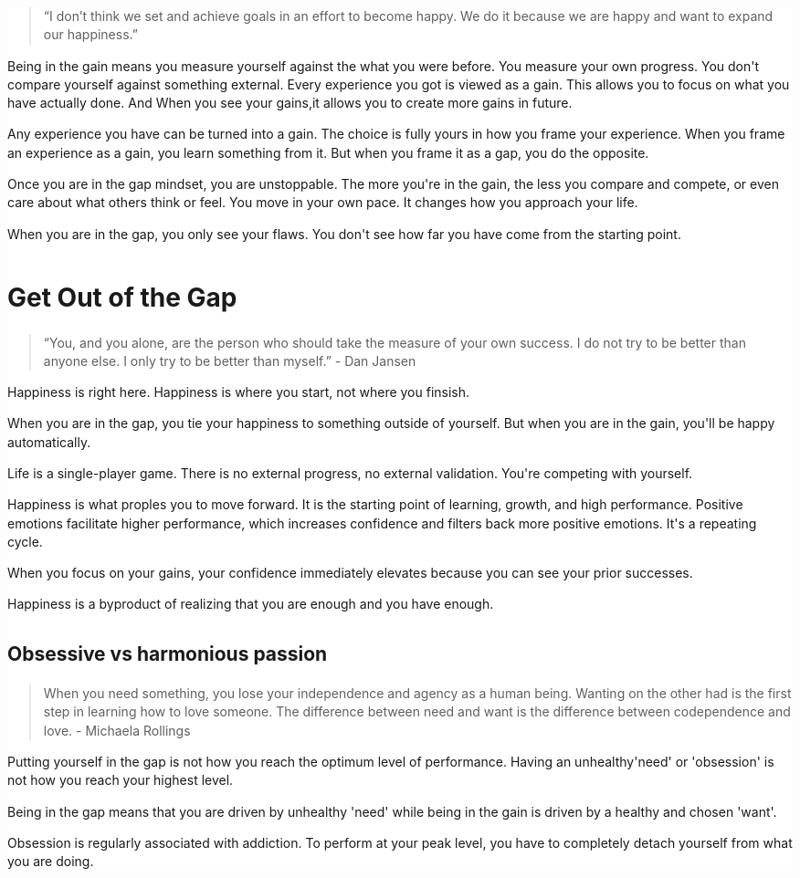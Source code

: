 > “I don’t think we set and achieve goals in an effort to become happy. We do it because we are happy and want to expand our happiness.”


Being in the gain means you measure yourself against the what you were before. You measure your own progress. You don't compare yourself against something external. Every experience you got is viewed as a gain. This allows you to focus on what you have actually done. And When you see your gains,it allows you to create more gains in future.

Any experience you have can be turned into a gain. The choice is fully yours in how you frame your experience. When you frame an experience as a gain, you learn something from it. But when you frame it as a gap, you do the opposite. 

Once you are in the gap mindset, you are unstoppable. The more you're in the gain, the less you compare and compete, or even care about what others think or feel. You move in your own pace. It changes how you approach your life.

When you are in the gap, you only see your flaws. You don't see how far you have come from the starting point. 

# Get Out of the Gap
> “You, and you alone, are the person who should take the measure of your own success. I do not try to be better than anyone else. I only try to be better than myself.” - Dan Jansen

Happiness is right here. Happiness is where you start, not where you finsish.  

When you are in the gap, you tie your happiness to something outside of yourself. But when you are in the gain, you'll be happy automatically. 

Life is a single-player game. There is no external progress, no external validation. You're competing with yourself.

Happiness is what proples you to move forward. It is the starting point of learning, growth, and high performance. Positive emotions facilitate higher performance, which increases confidence and filters back more positive emotions. It's a repeating cycle.

When you focus on your gains, your confidence immediately elevates because you can see your prior successes.


Happiness is a byproduct of realizing that you are enough and you have enough.

## Obsessive vs harmonious passion
> When you need something, you lose your independence and agency as a human being. Wanting on the other had is the first step in learning how to love someone. The difference between need and want is the difference between codependence and love. - Michaela Rollings

Putting yourself in the gap is not how you reach the optimum level of performance. Having an unhealthy'need' or 'obsession' is not how you reach your highest level. 

Being in the gap means that you are driven by unhealthy 'need' while being in the gain is driven by a healthy and chosen 'want'.

Obsession is regularly associated with addiction. To perform at your peak level, you have to completely detach yourself from what you are doing. 
